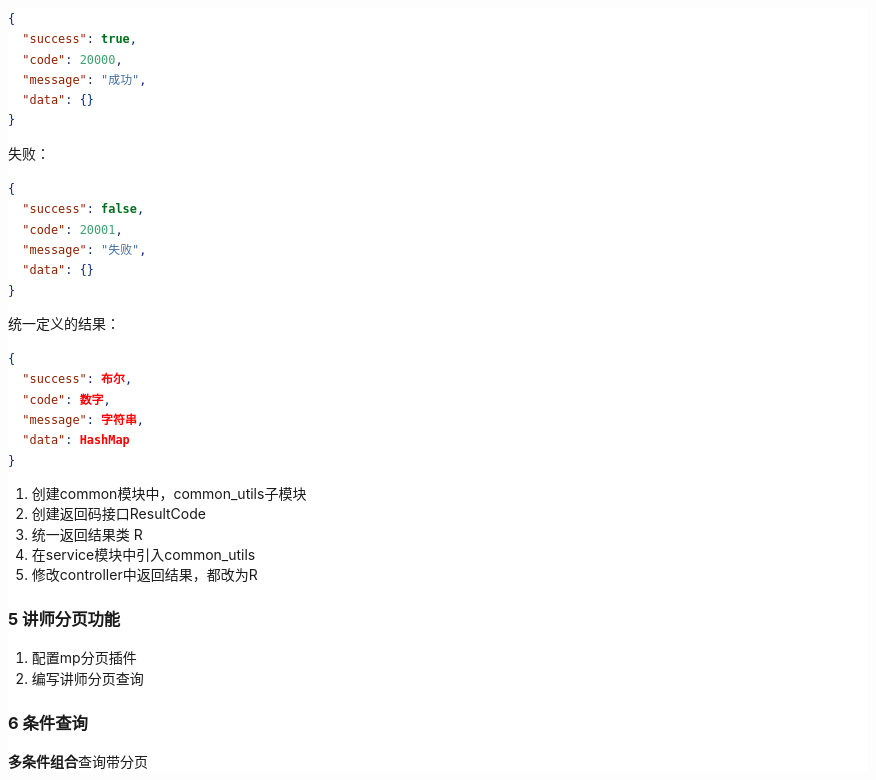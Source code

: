 ```json
{
  "success": true,
  "code": 20000,
  "message": "成功",
  "data": {}
}
```

失败：

```json
{
  "success": false,
  "code": 20001,
  "message": "失败",
  "data": {}
}
```

统一定义的结果：

```json
{
  "success": 布尔,
  "code": 数字,
  "message": 字符串,
  "data": HashMap
}
```

1. 创建common模块中，common_utils子模块
2. 创建返回码接口ResultCode
3. 统一返回结果类 R
4. 在service模块中引入common_utils
5. 修改controller中返回结果，都改为R

### 5 讲师分页功能

1. 配置mp分页插件
2. 编写讲师分页查询

### 6 条件查询

**多条件组合**查询带分页
